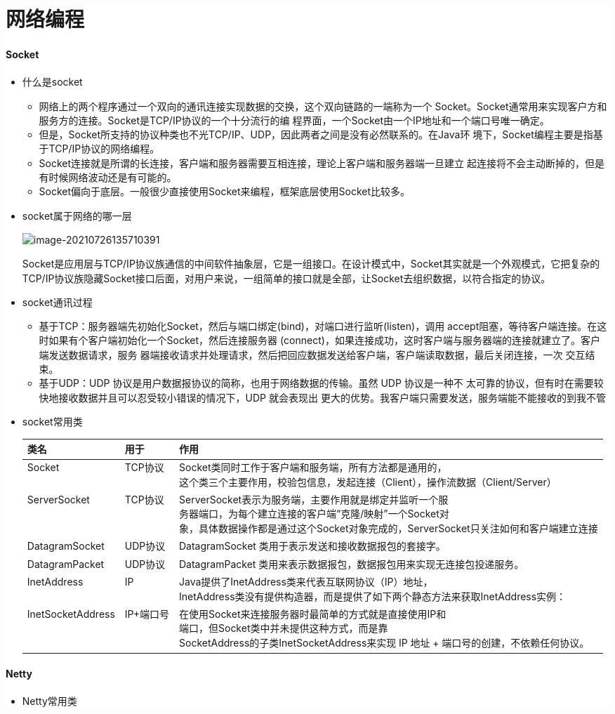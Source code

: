 



# 网络编程

#### Socket

- 什么是socket

  - 网络上的两个程序通过一个双向的通讯连接实现数据的交换，这个双向链路的一端称为一个
    Socket。Socket通常用来实现客户方和服务方的连接。Socket是TCP/IP协议的一个十分流行的编
    程界面，一个Socket由一个IP地址和一个端口号唯一确定。
  - 但是，Socket所支持的协议种类也不光TCP/IP、UDP，因此两者之间是没有必然联系的。在Java环
    境下，Socket编程主要是指基于TCP/IP协议的网络编程。
  - Socket连接就是所谓的长连接，客户端和服务器需要互相连接，理论上客户端和服务器端一旦建立
    起连接将不会主动断掉的，但是有时候网络波动还是有可能的。
  - Socket偏向于底层。一般很少直接使用Socket来编程，框架底层使用Socket比较多。

- socket属于网络的哪一层

  ![image-20210726135710391](C:\Users\linkk6413\AppData\Roaming\Typora\typora-user-images\image-20210726135710391.png)

  Socket是应用层与TCP/IP协议族通信的中间软件抽象层，它是一组接口。在设计模式中，Socket其实就是一个外观模式，它把复杂的TCP/IP协议族隐藏Socket接口后面，对用户来说，一组简单的接口就是全部，让Socket去组织数据，以符合指定的协议。

- socket通讯过程

  - 基于TCP：服务器端先初始化Socket，然后与端口绑定(bind)，对端口进行监听(listen)，调用
    accept阻塞，等待客户端连接。在这时如果有个客户端初始化一个Socket，然后连接服务器
    (connect)，如果连接成功，这时客户端与服务器端的连接就建立了。客户端发送数据请求，服务
    器端接收请求并处理请求，然后把回应数据发送给客户端，客户端读取数据，最后关闭连接，一次
    交互结束。
  - 基于UDP：UDP 协议是用户数据报协议的简称，也用于网络数据的传输。虽然 UDP 协议是一种不
    太可靠的协议，但有时在需要较快地接收数据并且可以忍受较小错误的情况下，UDP 就会表现出
    更大的优势。我客户端只需要发送，服务端能不能接收的到我不管

- socket常用类

  | 类名              | 用于      | 作用                                                         |
  | ----------------- | --------- | ------------------------------------------------------------ |
  | Socket            | TCP协议   | Socket类同时工作于客户端和服务端，所有方法都是通用的，<br/>这个类三个主要作用，校验包信息，发起连接（Client），操作流数据（Client/Server） |
  | ServerSocket      | TCP协议   | ServerSocket表示为服务端，主要作用就是绑定并监听一个服<br/>务器端口，为每个建立连接的客户端“克隆/映射”一个Socket对<br/>象，具体数据操作都是通过这个Socket对象完成的，ServerSocket只关注如何和客户端建立连接 |
  | DatagramSocket    | UDP协议   | DatagramSocket 类用于表示发送和接收数据报包的套接字。        |
  | DatagramPacket    | UDP协议   | DatagramPacket 类用来表示数据报包，数据报包用来实现无连接包投递服务。 |
  | InetAddress       | IP        | Java提供了InetAddress类来代表互联网协议（IP）地址，<br/>InetAddress类没有提供构造器，而是提供了如下两个静态方法来获取InetAddress实例： |
  | InetSocketAddress | IP+端口号 | 在使用Socket来连接服务器时最简单的方式就是直接使用IP和<br/>端口，但Socket类中并未提供这种方式，而是靠<br/>SocketAddress的子类InetSocketAddress来实现 IP 地址 + 端口号的创建，不依赖任何协议。 |

#### Netty

 - Netty常用类
